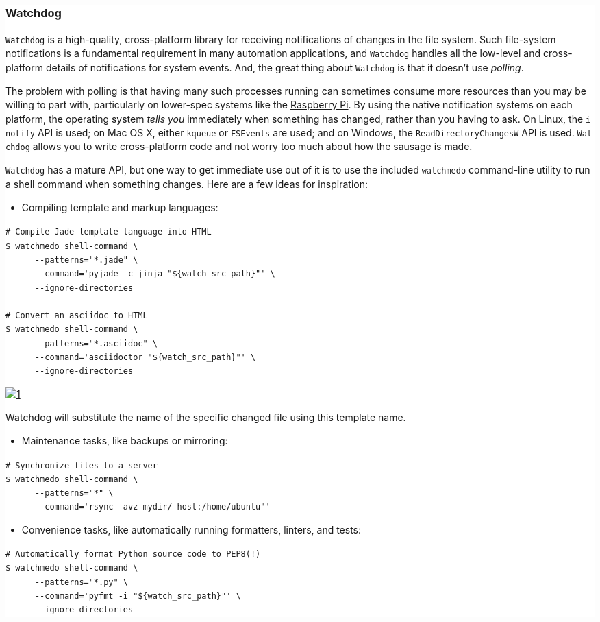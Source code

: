 ### Watchdog

`Watchdog` is a high-quality, cross-platform library for receiving notifications of changes in the file system. Such file-system notifications is a fundamental requirement in many automation applications, and `Watchdog` handles all the low-level and cross-platform details of notifications for system events. And, the great thing about `Watchdog` is that it doesn’t use _polling_.

The problem with polling is that having many such processes running can sometimes consume more resources than you may be willing to part with, particularly on lower-spec systems like the [Raspberry Pi](https://www.raspberrypi.org/). By using the native notification systems on each platform, the operating system _tells you_ immediately when something has changed, rather than you having to ask. On Linux, the `inotify` API is used; on Mac OS X, either `kqueue` or `FSEvents` are used; and on Windows, the `ReadDirectoryChangesW` API is used. `Watchdog` allows you to write cross-platform code and not worry too much about how the sausage is made.

`Watchdog` has a mature API, but one way to get immediate use out of it is to use the included `watchmedo` command-line utility to run a shell command when something changes. Here are a few ideas for inspiration:

* Compiling template and markup languages:

```text
# Compile Jade template language into HTML
$ watchmedo shell-command \
      --patterns="*.jade" \
      --command='pyjade -c jinja "${watch_src_path}"' \  
      --ignore-directories

# Convert an asciidoc to HTML
$ watchmedo shell-command \
      --patterns="*.asciidoc" \
      --command='asciidoctor "${watch_src_path}"' \  
      --ignore-directories
```

[![1](https://learning.oreilly.com/api/v2/epubs/urn:orm:book:9781492037866/files/assets/1.png)](https://learning.oreilly.com/library/view/20-python-libraries/9781492037866/ch01.html#co_expanding_your__span_class__keep_together__python_knowledge___span___span_class__keep_together__lesser_known_libraries__span__CO18-1)

Watchdog will substitute the name of the specific changed file using this template name.

* Maintenance tasks, like backups or mirroring:

```text
# Synchronize files to a server
$ watchmedo shell-command \
      --patterns="*" \
      --command='rsync -avz mydir/ host:/home/ubuntu"'
```

* Convenience tasks, like automatically running formatters, linters, and tests:

```text
# Automatically format Python source code to PEP8(!)
$ watchmedo shell-command \
      --patterns="*.py" \
      --command='pyfmt -i "${watch_src_path}"' \
      --ignore-directories
```
